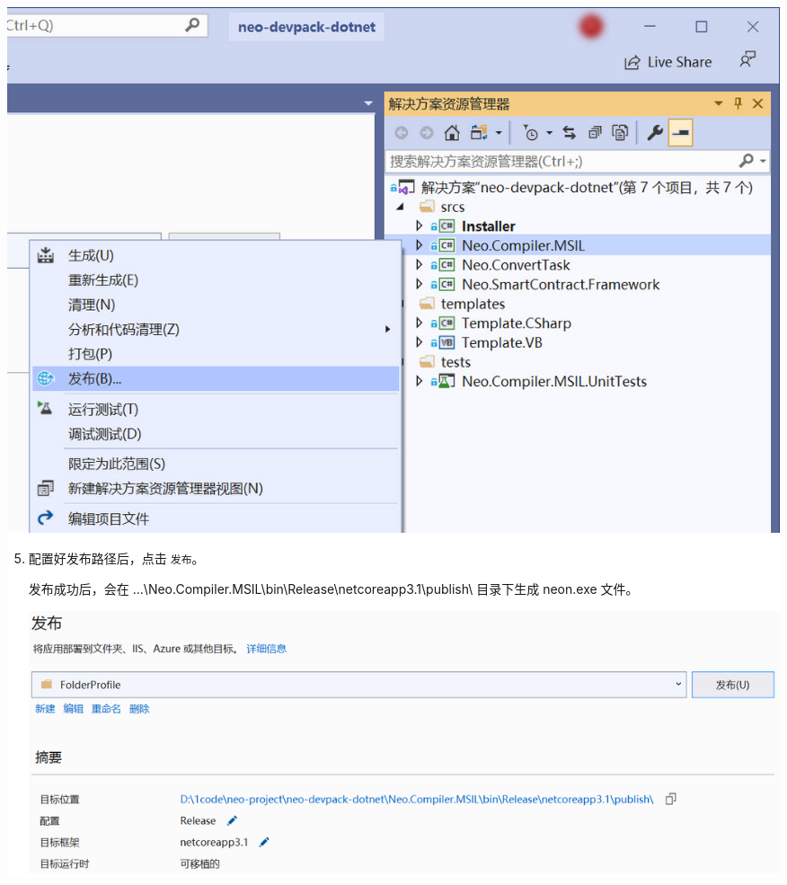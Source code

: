   ![3_publish_neo_compiler_msil_project](assets/3_publish_neo_compiler_msil_project.jpg)

5. 配置好发布路径后，点击 `发布`。

   发布成功后，会在 ...\Neo.Compiler.MSIL\bin\Release\netcoreapp3.1\publish\ 目录下生成 neon.exe 文件。

   ![3_publish_and_profile_settings](assets/3_publish_and_profile_settings.png)
